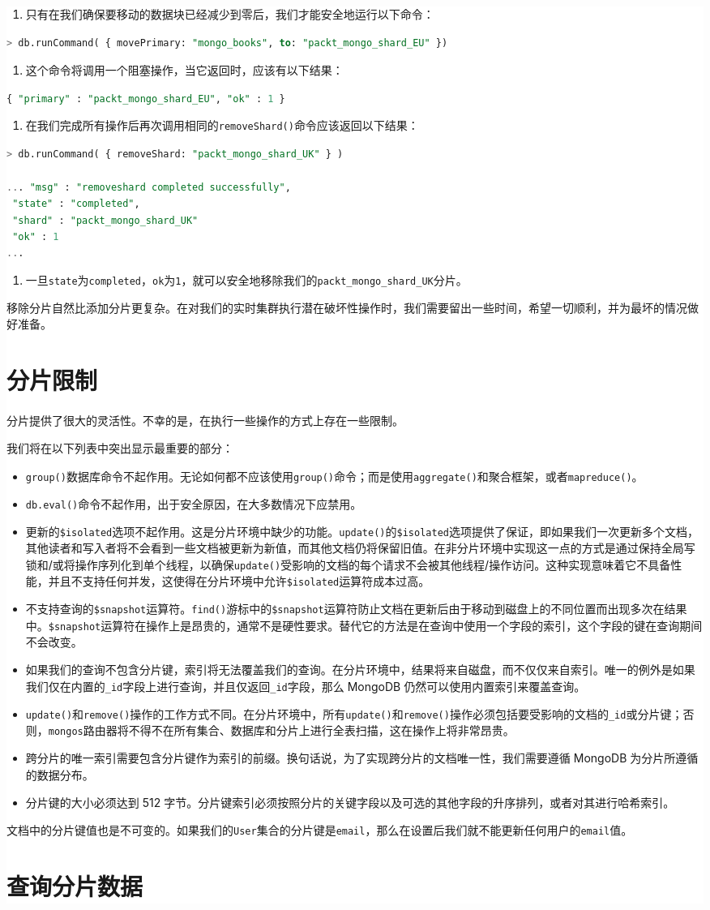 1.  只有在我们确保要移动的数据块已经减少到零后，我们才能安全地运行以下命令：

```sql
> db.runCommand( { movePrimary: "mongo_books", to: "packt_mongo_shard_EU" })
```

1.  这个命令将调用一个阻塞操作，当它返回时，应该有以下结果：

```sql
{ "primary" : "packt_mongo_shard_EU", "ok" : 1 }
```

1.  在我们完成所有操作后再次调用相同的`removeShard()`命令应该返回以下结果：

```sql
> db.runCommand( { removeShard: "packt_mongo_shard_UK" } )

... "msg" : "removeshard completed successfully",
 "state" : "completed",
 "shard" : "packt_mongo_shard_UK"
 "ok" : 1
...
```

1.  一旦`state`为`completed`，`ok`为`1`，就可以安全地移除我们的`packt_mongo_shard_UK`分片。

移除分片自然比添加分片更复杂。在对我们的实时集群执行潜在破坏性操作时，我们需要留出一些时间，希望一切顺利，并为最坏的情况做好准备。

# 分片限制

分片提供了很大的灵活性。不幸的是，在执行一些操作的方式上存在一些限制。

我们将在以下列表中突出显示最重要的部分：

+   `group()`数据库命令不起作用。无论如何都不应该使用`group()`命令；而是使用`aggregate()`和聚合框架，或者`mapreduce()`。

+   `db.eval()`命令不起作用，出于安全原因，在大多数情况下应禁用。

+   更新的`$isolated`选项不起作用。这是分片环境中缺少的功能。`update()`的`$isolated`选项提供了保证，即如果我们一次更新多个文档，其他读者和写入者将不会看到一些文档被更新为新值，而其他文档仍将保留旧值。在非分片环境中实现这一点的方式是通过保持全局写锁和/或将操作序列化到单个线程，以确保`update()`受影响的文档的每个请求不会被其他线程/操作访问。这种实现意味着它不具备性能，并且不支持任何并发，这使得在分片环境中允许`$isolated`运算符成本过高。

+   不支持查询的`$snapshot`运算符。`find()`游标中的`$snapshot`运算符防止文档在更新后由于移动到磁盘上的不同位置而出现多次在结果中。`$snapshot`运算符在操作上是昂贵的，通常不是硬性要求。替代它的方法是在查询中使用一个字段的索引，这个字段的键在查询期间不会改变。

+   如果我们的查询不包含分片键，索引将无法覆盖我们的查询。在分片环境中，结果将来自磁盘，而不仅仅来自索引。唯一的例外是如果我们仅在内置的`_id`字段上进行查询，并且仅返回`_id`字段，那么 MongoDB 仍然可以使用内置索引来覆盖查询。

+   `update()`和`remove()`操作的工作方式不同。在分片环境中，所有`update()`和`remove()`操作必须包括要受影响的文档的`_id`或分片键；否则，`mongos`路由器将不得不在所有集合、数据库和分片上进行全表扫描，这在操作上将非常昂贵。

+   跨分片的唯一索引需要包含分片键作为索引的前缀。换句话说，为了实现跨分片的文档唯一性，我们需要遵循 MongoDB 为分片所遵循的数据分布。

+   分片键的大小必须达到 512 字节。分片键索引必须按照分片的关键字段以及可选的其他字段的升序排列，或者对其进行哈希索引。

文档中的分片键值也是不可变的。如果我们的`User`集合的分片键是`email`，那么在设置后我们就不能更新任何用户的`email`值。

# 查询分片数据
